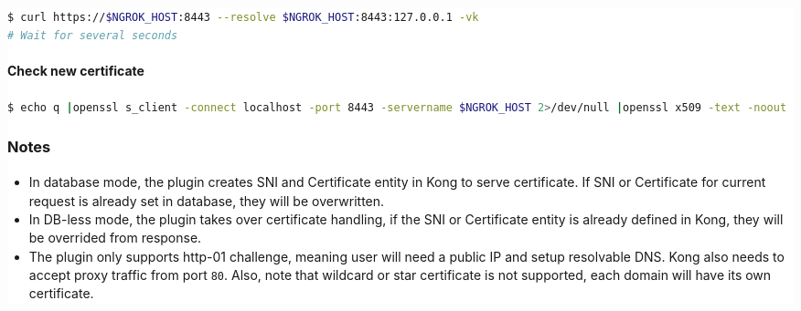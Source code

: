 ```bash
$ curl https://$NGROK_HOST:8443 --resolve $NGROK_HOST:8443:127.0.0.1 -vk
# Wait for several seconds
```

#### Check new certificate

```bash
$ echo q |openssl s_client -connect localhost -port 8443 -servername $NGROK_HOST 2>/dev/null |openssl x509 -text -noout
```

### Notes

- In database mode, the plugin creates SNI and Certificate entity in Kong to
serve certificate. If SNI or Certificate for current request is already set
in database, they will be overwritten.
- In DB-less mode, the plugin takes over certificate handling, if the SNI or
Certificate entity is already defined in Kong, they will be overrided from
response.
- The plugin only supports http-01 challenge, meaning user will need a public
IP and setup resolvable DNS. Kong also needs to accept proxy traffic from port `80`.
Also, note that wildcard or star certificate is not supported, each domain will have its
own certificate.
